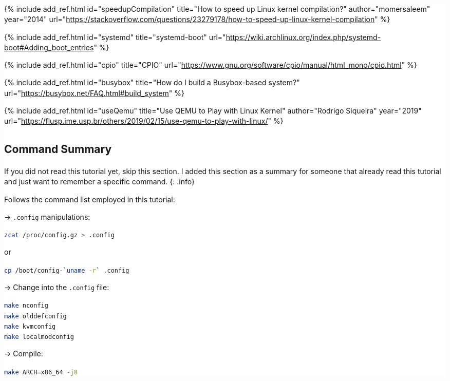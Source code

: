 {% include add_ref.html id="speedupCompilation"
    title="How to speed up Linux kernel compilation?"
    author="momersaleem"
    year="2014"
    url="https://stackoverflow.com/questions/23279178/how-to-speed-up-linux-kernel-compilation" %}

{% include add_ref.html id="systemd"
    title="systemd-boot"
    url="https://wiki.archlinux.org/index.php/systemd-boot#Adding_boot_entries" %}

{% include add_ref.html id="cpio"
    title="CPIO"
    url="https://www.gnu.org/software/cpio/manual/html_mono/cpio.html" %}

{% include add_ref.html id="busybox"
    title="How do I build a Busybox-based system?"
    url="https://busybox.net/FAQ.html#build_system" %}

{% include add_ref.html id="useQemu"
    title="Use QEMU to Play with Linux Kernel"
    author="Rodrigo Siqueira"
    year="2019"
    url="https://flusp.ime.usp.br/others/2019/02/15/use-qemu-to-play-with-linux/" %}

## Command Summary

If you did not read this tutorial yet, skip this section. I added this section
as a summary for someone that already read this tutorial and just want to
remember a specific command.
{: .info}

Follows the command list employed in this tutorial:

&rarr; `.config` manipulations:

```bash
zcat /proc/config.gz > .config
```
or

```bash
cp /boot/config-`uname -r` .config
```

&rarr; Change into the `.config` file:

```bash
make nconfig
make olddefconfig
make kvmconfig
make localmodconfig
```

&rarr; Compile:

```bash
make ARCH=x86_64 -j8
```
